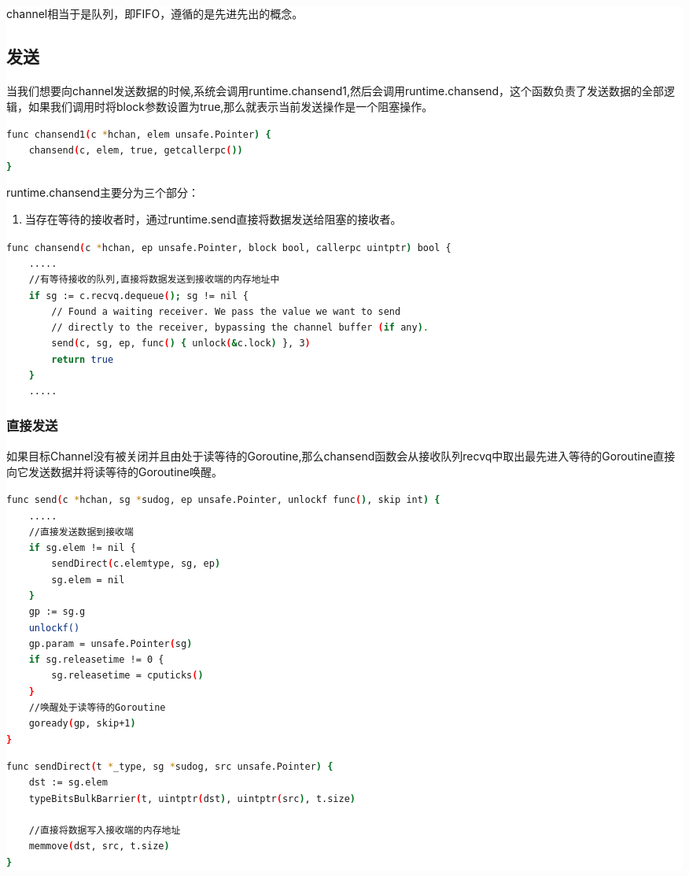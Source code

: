 channel相当于是队列，即FIFO，遵循的是先进先出的概念。
## 发送
当我们想要向channel发送数据的时候,系统会调用runtime.chansend1,然后会调用runtime.chansend，这个函数负责了发送数据的全部逻辑，如果我们调用时将block参数设置为true,那么就表示当前发送操作是一个阻塞操作。
```bash
func chansend1(c *hchan, elem unsafe.Pointer) {
	chansend(c, elem, true, getcallerpc())
}
```
runtime.chansend主要分为三个部分：

 1. 当存在等待的接收者时，通过runtime.send直接将数据发送给阻塞的接收者。

```bash
func chansend(c *hchan, ep unsafe.Pointer, block bool, callerpc uintptr) bool {
	.....
	//有等待接收的队列,直接将数据发送到接收端的内存地址中
	if sg := c.recvq.dequeue(); sg != nil {
		// Found a waiting receiver. We pass the value we want to send
		// directly to the receiver, bypassing the channel buffer (if any).
		send(c, sg, ep, func() { unlock(&c.lock) }, 3)
		return true
	}
	.....
```
### 直接发送
如果目标Channel没有被关闭并且由处于读等待的Goroutine,那么chansend函数会从接收队列recvq中取出最先进入等待的Goroutine直接向它发送数据并将读等待的Goroutine唤醒。
```bash
func send(c *hchan, sg *sudog, ep unsafe.Pointer, unlockf func(), skip int) {
	.....
	//直接发送数据到接收端
	if sg.elem != nil {
		sendDirect(c.elemtype, sg, ep)
		sg.elem = nil
	}
	gp := sg.g
	unlockf()
	gp.param = unsafe.Pointer(sg)
	if sg.releasetime != 0 {
		sg.releasetime = cputicks()
	}
	//唤醒处于读等待的Goroutine
	goready(gp, skip+1)
}
```

```bash
func sendDirect(t *_type, sg *sudog, src unsafe.Pointer) {
	dst := sg.elem
	typeBitsBulkBarrier(t, uintptr(dst), uintptr(src), t.size)

	//直接将数据写入接收端的内存地址
	memmove(dst, src, t.size)
}
```
